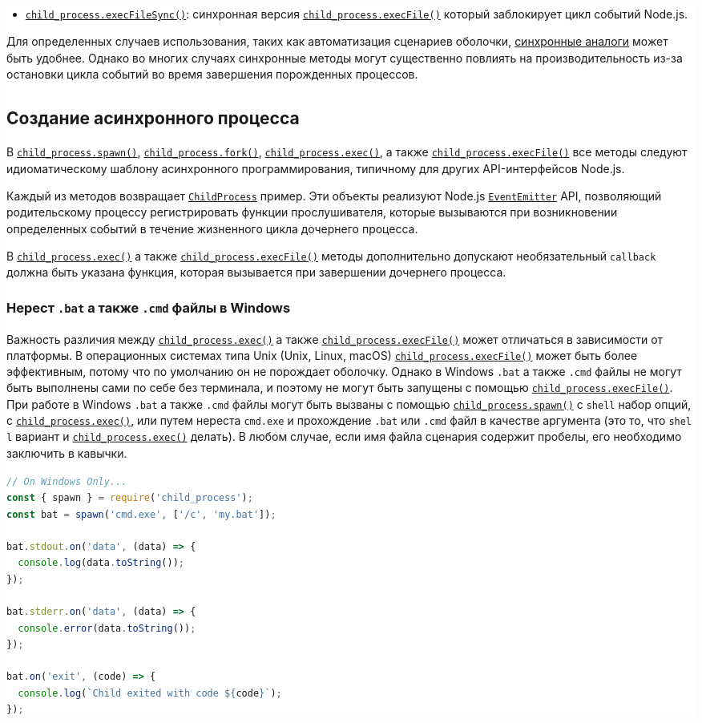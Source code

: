 - [`child_process.execFileSync()`](#child_processexecfilesyncfile-args-options): синхронная версия [`child_process.execFile()`](#child_processexecfilefile-args-options-callback) который заблокирует цикл событий Node.js.

Для определенных случаев использования, таких как автоматизация сценариев оболочки, [синхронные аналоги](#synchronous-process-creation) может быть удобнее. Однако во многих случаях синхронные методы могут существенно повлиять на производительность из-за остановки цикла событий во время завершения порожденных процессов.

## Создание асинхронного процесса

В [`child_process.spawn()`](#child_processspawncommand-args-options), [`child_process.fork()`](#child_processforkmodulepath-args-options), [`child_process.exec()`](#child_processexeccommand-options-callback), а также [`child_process.execFile()`](#child_processexecfilefile-args-options-callback) все методы следуют идиоматическому шаблону асинхронного программирования, типичному для других API-интерфейсов Node.js.

Каждый из методов возвращает [`ChildProcess`](#class-childprocess) пример. Эти объекты реализуют Node.js [`EventEmitter`](events.md#class-eventemitter) API, позволяющий родительскому процессу регистрировать функции прослушивателя, которые вызываются при возникновении определенных событий в течение жизненного цикла дочернего процесса.

В [`child_process.exec()`](#child_processexeccommand-options-callback) а также [`child_process.execFile()`](#child_processexecfilefile-args-options-callback) методы дополнительно допускают необязательный `callback` должна быть указана функция, которая вызывается при завершении дочернего процесса.

### Нерест `.bat` а также `.cmd` файлы в Windows

Важность различия между [`child_process.exec()`](#child_processexeccommand-options-callback) а также [`child_process.execFile()`](#child_processexecfilefile-args-options-callback) может отличаться в зависимости от платформы. В операционных системах типа Unix (Unix, Linux, macOS) [`child_process.execFile()`](#child_processexecfilefile-args-options-callback) может быть более эффективным, потому что по умолчанию он не порождает оболочку. Однако в Windows `.bat` а также `.cmd` файлы не могут быть выполнены сами по себе без терминала, и поэтому не могут быть запущены с помощью [`child_process.execFile()`](#child_processexecfilefile-args-options-callback). При работе в Windows `.bat` а также `.cmd` файлы могут быть вызваны с помощью [`child_process.spawn()`](#child_processspawncommand-args-options) с `shell` набор опций, с [`child_process.exec()`](#child_processexeccommand-options-callback), или путем нереста `cmd.exe` и прохождение `.bat` или `.cmd` файл в качестве аргумента (это то, что `shell` вариант и [`child_process.exec()`](#child_processexeccommand-options-callback) делать). В любом случае, если имя файла сценария содержит пробелы, его необходимо заключить в кавычки.

```js
// On Windows Only...
const { spawn } = require('child_process');
const bat = spawn('cmd.exe', ['/c', 'my.bat']);

bat.stdout.on('data', (data) => {
  console.log(data.toString());
});

bat.stderr.on('data', (data) => {
  console.error(data.toString());
});

bat.on('exit', (code) => {
  console.log(`Child exited with code ${code}`);
});
```

